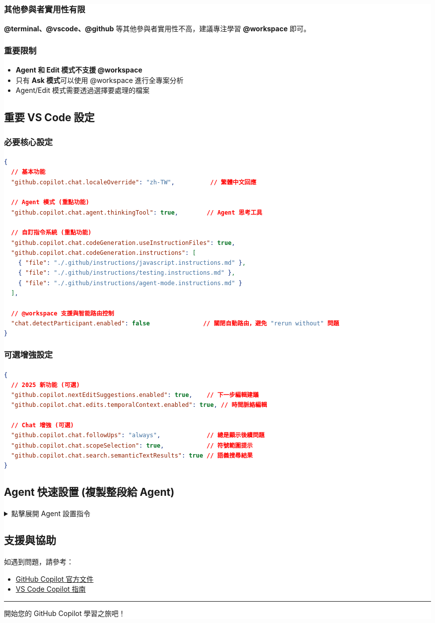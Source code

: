 ### 其他參與者實用性有限
**@terminal、@vscode、@github** 等其他參與者實用性不高，建議專注學習 **@workspace** 即可。

### **重要限制**
- **Agent 和 Edit 模式不支援 @workspace**
- 只有 **Ask 模式**可以使用 @workspace 進行全專案分析
- Agent/Edit 模式需要透過選擇要處理的檔案

## **重要 VS Code 設定**

### **必要核心設定**
```json
{
  // 基本功能
  "github.copilot.chat.localeOverride": "zh-TW",          // 繁體中文回應
  
  // Agent 模式 (重點功能)
  "github.copilot.chat.agent.thinkingTool": true,        // Agent 思考工具
  
  // 自訂指令系統 (重點功能)
  "github.copilot.chat.codeGeneration.useInstructionFiles": true,
  "github.copilot.chat.codeGeneration.instructions": [
    { "file": "./.github/instructions/javascript.instructions.md" },
    { "file": "./.github/instructions/testing.instructions.md" },
    { "file": "./.github/instructions/agent-mode.instructions.md" }
  ],
  
  // @workspace 支援與智能路由控制
  "chat.detectParticipant.enabled": false               // 關閉自動路由，避免 "rerun without" 問題
}
```

### **可選增強設定**
```json
{
  // 2025 新功能 (可選)
  "github.copilot.nextEditSuggestions.enabled": true,    // 下一步編輯建議
  "github.copilot.chat.edits.temporalContext.enabled": true, // 時間脈絡編輯
  
  // Chat 增強 (可選)
  "github.copilot.chat.followUps": "always",             // 總是顯示後續問題
  "github.copilot.chat.scopeSelection": true,            // 符號範圍提示
  "github.copilot.chat.search.semanticTextResults": true // 語義搜尋結果
}
```

## Agent 快速設置 (複製整段給 Agent)

<details><summary>點擊展開 Agent 設置指令</summary></details>

## 支援與協助

如遇到問題，請參考：
- [GitHub Copilot 官方文件](https://docs.github.com/copilot)
- [VS Code Copilot 指南](https://code.visualstudio.com/docs/copilot/overview)

---

開始您的 GitHub Copilot 學習之旅吧！